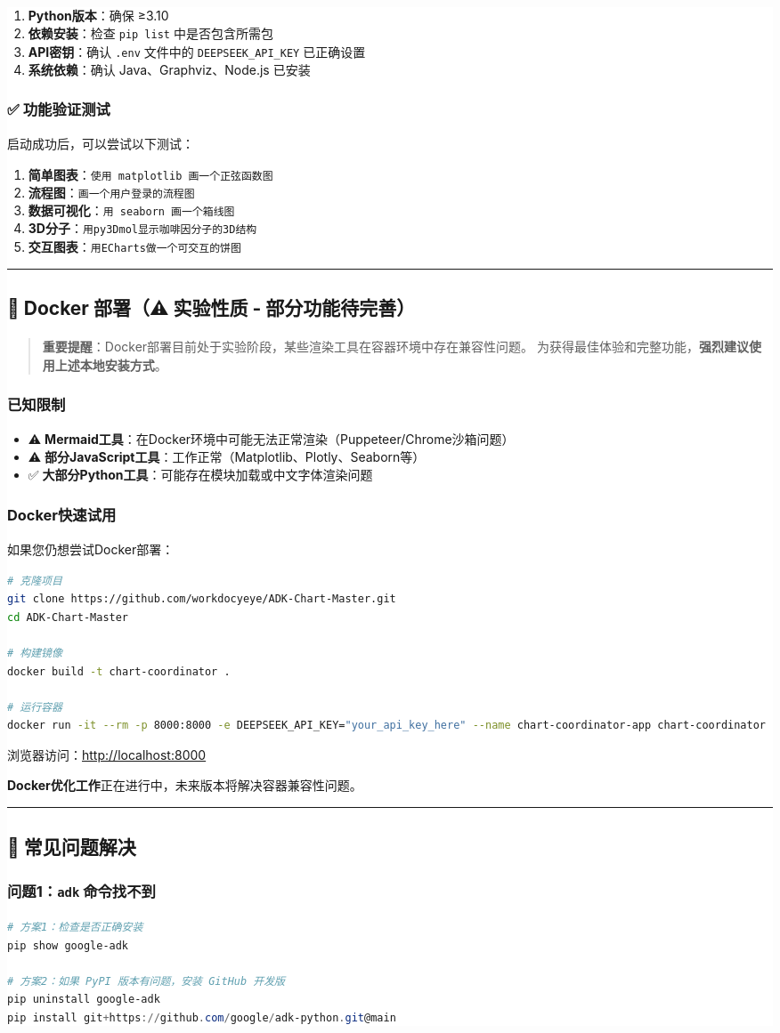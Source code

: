 1. **Python版本**：确保 ≥3.10
2. **依赖安装**：检查 `pip list` 中是否包含所需包
3. **API密钥**：确认 `.env` 文件中的 `DEEPSEEK_API_KEY` 已正确设置
4. **系统依赖**：确认 Java、Graphviz、Node.js 已安装

### ✅ 功能验证测试

启动成功后，可以尝试以下测试：

1. **简单图表**：`使用 matplotlib 画一个正弦函数图`
2. **流程图**：`画一个用户登录的流程图`
3. **数据可视化**：`用 seaborn 画一个箱线图`
4. **3D分子**：`用py3Dmol显示咖啡因分子的3D结构`
5. **交互图表**：`用ECharts做一个可交互的饼图`

---

## 🐳 Docker 部署（⚠️ 实验性质 - 部分功能待完善）

> **重要提醒**：Docker部署目前处于实验阶段，某些渲染工具在容器环境中存在兼容性问题。
> 为获得最佳体验和完整功能，**强烈建议使用上述本地安装方式**。

### 已知限制

- ⚠️ **Mermaid工具**：在Docker环境中可能无法正常渲染（Puppeteer/Chrome沙箱问题）
- ⚠️ **部分JavaScript工具**：工作正常（Matplotlib、Plotly、Seaborn等）
- ✅ **大部分Python工具**：可能存在模块加载或中文字体渲染问题

### Docker快速试用

如果您仍想尝试Docker部署：

```bash
# 克隆项目
git clone https://github.com/workdocyeye/ADK-Chart-Master.git
cd ADK-Chart-Master

# 构建镜像
docker build -t chart-coordinator .

# 运行容器
docker run -it --rm -p 8000:8000 -e DEEPSEEK_API_KEY="your_api_key_here" --name chart-coordinator-app chart-coordinator
```

浏览器访问：[http://localhost:8000](http://localhost:8000)

**Docker优化工作**正在进行中，未来版本将解决容器兼容性问题。

---

## 🔧 常见问题解决

### 问题1：`adk` 命令找不到
```powershell
# 方案1：检查是否正确安装
pip show google-adk

# 方案2：如果 PyPI 版本有问题，安装 GitHub 开发版
pip uninstall google-adk
pip install git+https://github.com/google/adk-python.git@main
```
